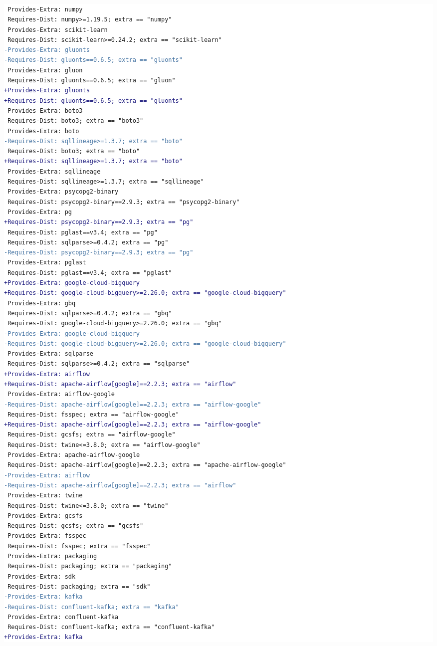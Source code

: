 ```diff
 Provides-Extra: numpy
 Requires-Dist: numpy>=1.19.5; extra == "numpy"
 Provides-Extra: scikit-learn
 Requires-Dist: scikit-learn>=0.24.2; extra == "scikit-learn"
-Provides-Extra: gluonts
-Requires-Dist: gluonts==0.6.5; extra == "gluonts"
 Provides-Extra: gluon
 Requires-Dist: gluonts==0.6.5; extra == "gluon"
+Provides-Extra: gluonts
+Requires-Dist: gluonts==0.6.5; extra == "gluonts"
 Provides-Extra: boto3
 Requires-Dist: boto3; extra == "boto3"
 Provides-Extra: boto
-Requires-Dist: sqllineage>=1.3.7; extra == "boto"
 Requires-Dist: boto3; extra == "boto"
+Requires-Dist: sqllineage>=1.3.7; extra == "boto"
 Provides-Extra: sqllineage
 Requires-Dist: sqllineage>=1.3.7; extra == "sqllineage"
 Provides-Extra: psycopg2-binary
 Requires-Dist: psycopg2-binary==2.9.3; extra == "psycopg2-binary"
 Provides-Extra: pg
+Requires-Dist: psycopg2-binary==2.9.3; extra == "pg"
 Requires-Dist: pglast==v3.4; extra == "pg"
 Requires-Dist: sqlparse>=0.4.2; extra == "pg"
-Requires-Dist: psycopg2-binary==2.9.3; extra == "pg"
 Provides-Extra: pglast
 Requires-Dist: pglast==v3.4; extra == "pglast"
+Provides-Extra: google-cloud-bigquery
+Requires-Dist: google-cloud-bigquery>=2.26.0; extra == "google-cloud-bigquery"
 Provides-Extra: gbq
 Requires-Dist: sqlparse>=0.4.2; extra == "gbq"
 Requires-Dist: google-cloud-bigquery>=2.26.0; extra == "gbq"
-Provides-Extra: google-cloud-bigquery
-Requires-Dist: google-cloud-bigquery>=2.26.0; extra == "google-cloud-bigquery"
 Provides-Extra: sqlparse
 Requires-Dist: sqlparse>=0.4.2; extra == "sqlparse"
+Provides-Extra: airflow
+Requires-Dist: apache-airflow[google]==2.2.3; extra == "airflow"
 Provides-Extra: airflow-google
-Requires-Dist: apache-airflow[google]==2.2.3; extra == "airflow-google"
 Requires-Dist: fsspec; extra == "airflow-google"
+Requires-Dist: apache-airflow[google]==2.2.3; extra == "airflow-google"
 Requires-Dist: gcsfs; extra == "airflow-google"
 Requires-Dist: twine<=3.8.0; extra == "airflow-google"
 Provides-Extra: apache-airflow-google
 Requires-Dist: apache-airflow[google]==2.2.3; extra == "apache-airflow-google"
-Provides-Extra: airflow
-Requires-Dist: apache-airflow[google]==2.2.3; extra == "airflow"
 Provides-Extra: twine
 Requires-Dist: twine<=3.8.0; extra == "twine"
 Provides-Extra: gcsfs
 Requires-Dist: gcsfs; extra == "gcsfs"
 Provides-Extra: fsspec
 Requires-Dist: fsspec; extra == "fsspec"
 Provides-Extra: packaging
 Requires-Dist: packaging; extra == "packaging"
 Provides-Extra: sdk
 Requires-Dist: packaging; extra == "sdk"
-Provides-Extra: kafka
-Requires-Dist: confluent-kafka; extra == "kafka"
 Provides-Extra: confluent-kafka
 Requires-Dist: confluent-kafka; extra == "confluent-kafka"
+Provides-Extra: kafka
```